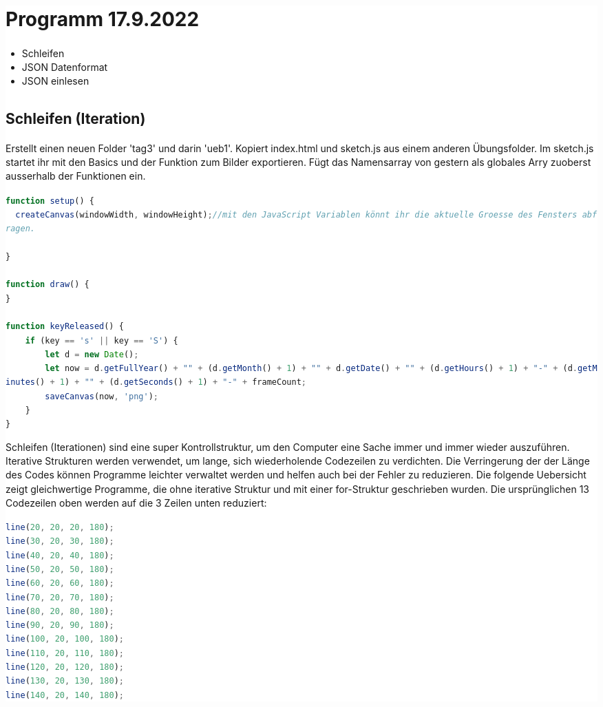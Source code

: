 # Programm 17.9.2022

* Schleifen 
* JSON Datenformat
* JSON einlesen

## Schleifen (Iteration)
Erstellt einen neuen Folder 'tag3' und darin 'ueb1'. Kopiert index.html und sketch.js aus einem anderen Übungsfolder. Im sketch.js startet ihr mit den Basics und der Funktion zum Bilder exportieren. Fügt das Namensarray von gestern als globales Arry zuoberst ausserhalb der Funktionen ein. 

```js
function setup() {
  createCanvas(windowWidth, windowHeight);//mit den JavaScript Variablen könnt ihr die aktuelle Groesse des Fensters abfragen. 
  
}

function draw() {
}

function keyReleased() {
    if (key == 's' || key == 'S') {
        let d = new Date();
        let now = d.getFullYear() + "" + (d.getMonth() + 1) + "" + d.getDate() + "" + (d.getHours() + 1) + "-" + (d.getMinutes() + 1) + "" + (d.getSeconds() + 1) + "-" + frameCount;
        saveCanvas(now, 'png');
    }
}
```
Schleifen (Iterationen) sind eine super Kontrollstruktur, um den Computer eine Sache immer und immer wieder auszuführen. Iterative Strukturen werden verwendet, um lange, sich wiederholende Codezeilen zu verdichten. Die Verringerung der
der Länge des Codes können Programme leichter verwaltet werden und helfen auch bei der
Fehler zu reduzieren. Die folgende Uebersicht zeigt gleichwertige Programme, die ohne iterative Struktur und mit einer for-Struktur geschrieben wurden. Die ursprünglichen 13 Codezeilen oben werden auf die 3 Zeilen unten reduziert:

```js
line(20, 20, 20, 180);
line(30, 20, 30, 180);
line(40, 20, 40, 180);
line(50, 20, 50, 180);
line(60, 20, 60, 180);
line(70, 20, 70, 180);
line(80, 20, 80, 180);
line(90, 20, 90, 180);
line(100, 20, 100, 180);
line(110, 20, 110, 180);
line(120, 20, 120, 180);
line(130, 20, 130, 180);
line(140, 20, 140, 180);
```
